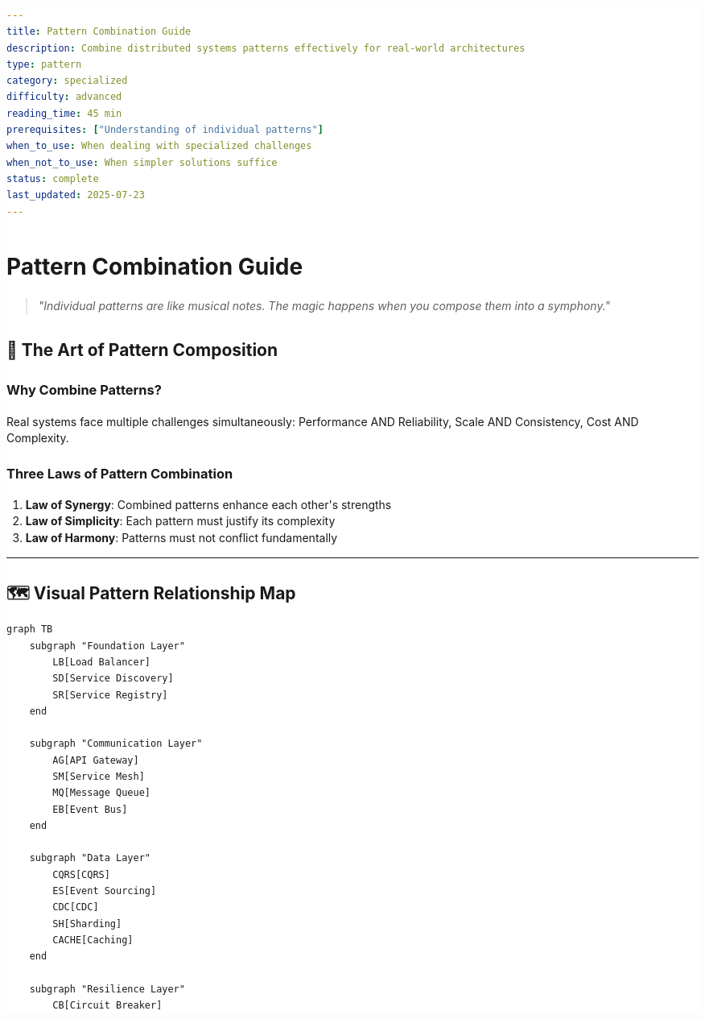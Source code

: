 ```yaml
---
title: Pattern Combination Guide
description: Combine distributed systems patterns effectively for real-world architectures
type: pattern
category: specialized
difficulty: advanced
reading_time: 45 min
prerequisites: ["Understanding of individual patterns"]
when_to_use: When dealing with specialized challenges
when_not_to_use: When simpler solutions suffice
status: complete
last_updated: 2025-07-23
---
```


# Pattern Combination Guide

> *"Individual patterns are like musical notes. The magic happens when you compose them into a symphony."*

## 🎼 The Art of Pattern Composition

### Why Combine Patterns?

Real systems face multiple challenges simultaneously: Performance AND Reliability, Scale AND Consistency, Cost AND Complexity.

### Three Laws of Pattern Combination

1. **Law of Synergy**: Combined patterns enhance each other's strengths
2. **Law of Simplicity**: Each pattern must justify its complexity
3. **Law of Harmony**: Patterns must not conflict fundamentally

---

## 🗺 Visual Pattern Relationship Map

```mermaid
graph TB
    subgraph "Foundation Layer"
        LB[Load Balancer]
        SD[Service Discovery]
        SR[Service Registry]
    end
    
    subgraph "Communication Layer"
        AG[API Gateway]
        SM[Service Mesh]
        MQ[Message Queue]
        EB[Event Bus]
    end
    
    subgraph "Data Layer"
        CQRS[CQRS]
        ES[Event Sourcing]
        CDC[CDC]
        SH[Sharding]
        CACHE[Caching]
    end
    
    subgraph "Resilience Layer"
        CB[Circuit Breaker]
```